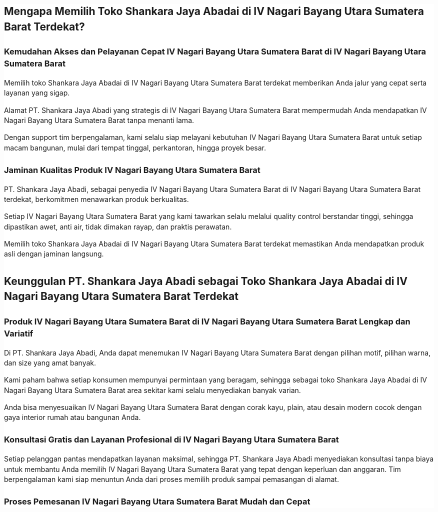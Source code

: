 
## Mengapa Memilih Toko Shankara Jaya Abadai di IV Nagari Bayang Utara Sumatera Barat Terdekat?

### Kemudahan Akses dan Pelayanan Cepat IV Nagari Bayang Utara Sumatera Barat di IV Nagari Bayang Utara Sumatera Barat

Memilih toko Shankara Jaya Abadai di IV Nagari Bayang Utara Sumatera Barat terdekat memberikan Anda jalur yang cepat serta layanan yang sigap.

Alamat PT. Shankara Jaya Abadi yang strategis di IV Nagari Bayang Utara Sumatera Barat mempermudah Anda mendapatkan IV Nagari Bayang Utara Sumatera Barat tanpa menanti lama.

Dengan support tim berpengalaman, kami selalu siap melayani kebutuhan IV Nagari Bayang Utara Sumatera Barat untuk setiap macam bangunan, mulai dari tempat tinggal, perkantoran, hingga proyek besar.

### Jaminan Kualitas Produk IV Nagari Bayang Utara Sumatera Barat

PT. Shankara Jaya Abadi, sebagai penyedia IV Nagari Bayang Utara Sumatera Barat di IV Nagari Bayang Utara Sumatera Barat terdekat, berkomitmen menawarkan produk berkualitas.

Setiap IV Nagari Bayang Utara Sumatera Barat yang kami tawarkan selalu melalui quality control berstandar tinggi, sehingga dipastikan awet, anti air, tidak dimakan rayap, dan praktis perawatan.

Memilih toko Shankara Jaya Abadai di IV Nagari Bayang Utara Sumatera Barat terdekat memastikan Anda mendapatkan produk asli dengan jaminan langsung.

## Keunggulan PT. Shankara Jaya Abadi sebagai Toko Shankara Jaya Abadai di IV Nagari Bayang Utara Sumatera Barat Terdekat

### Produk IV Nagari Bayang Utara Sumatera Barat di IV Nagari Bayang Utara Sumatera Barat Lengkap dan Variatif

Di PT. Shankara Jaya Abadi, Anda dapat menemukan IV Nagari Bayang Utara Sumatera Barat dengan pilihan motif, pilihan warna, dan size yang amat banyak.

Kami paham bahwa setiap konsumen mempunyai permintaan yang beragam, sehingga sebagai toko Shankara Jaya Abadai di IV Nagari Bayang Utara Sumatera Barat area sekitar kami selalu menyediakan banyak varian.

Anda bisa menyesuaikan IV Nagari Bayang Utara Sumatera Barat dengan corak kayu, plain, atau desain modern cocok dengan gaya interior rumah atau bangunan Anda.

### Konsultasi Gratis dan Layanan Profesional di IV Nagari Bayang Utara Sumatera Barat

Setiap pelanggan pantas mendapatkan layanan maksimal, sehingga PT. Shankara Jaya Abadi menyediakan konsultasi tanpa biaya untuk membantu Anda memilih IV Nagari Bayang Utara Sumatera Barat yang tepat dengan keperluan dan anggaran. Tim berpengalaman kami siap menuntun Anda dari proses memilih produk sampai pemasangan di alamat.

### Proses Pemesanan IV Nagari Bayang Utara Sumatera Barat Mudah dan Cepat
